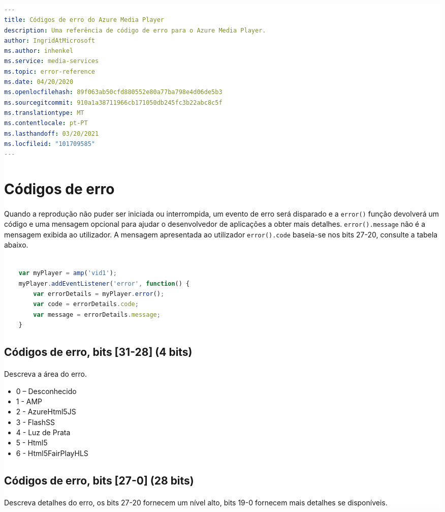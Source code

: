 ```yaml
---
title: Códigos de erro do Azure Media Player
description: Uma referência de código de erro para o Azure Media Player.
author: IngridAtMicrosoft
ms.author: inhenkel
ms.service: media-services
ms.topic: error-reference
ms.date: 04/20/2020
ms.openlocfilehash: 89f063ab50cfd880552e80a77ba798e4d06de5b3
ms.sourcegitcommit: 910a1a38711966cb171050db245fc3b22abc8c5f
ms.translationtype: MT
ms.contentlocale: pt-PT
ms.lasthandoff: 03/20/2021
ms.locfileid: "101709585"
---
```

# <a name="error-codes"></a>Códigos de erro #

Quando a reprodução não puder ser iniciada ou interrompida, um evento de erro será disparado e a `error()` função devolverá um código e uma mensagem opcional para ajudar o desenvolvedor de aplicações a obter mais detalhes. `error().message` não é a mensagem exibida ao utilizador.  A mensagem apresentada ao utilizador `error().code` baseia-se nos bits 27-20, consulte a tabela abaixo.

```javascript

    var myPlayer = amp('vid1');
    myPlayer.addEventListener('error', function() {
        var errorDetails = myPlayer.error();
        var code = errorDetails.code;
        var message = errorDetails.message;
    }
```

## <a name="error-codes-bits-31-28-4-bits"></a>Códigos de erro, bits [31-28] (4 bits) ##

Descreva a área do erro.

- 0 – Desconhecido
- 1 - AMP
- 2 - AzureHtml5JS
- 3 - FlashSS
- 4 - Luz de Prata
- 5 - Html5
- 6 - Html5FairPlayHLS

## <a name="error-codes-bits-27-0-28-bits"></a>Códigos de erro, bits [27-0] (28 bits) ##

Descreva detalhes do erro, os bits 27-20 fornecem um nível alto, bits 19-0 fornecem mais detalhes se disponíveis.

